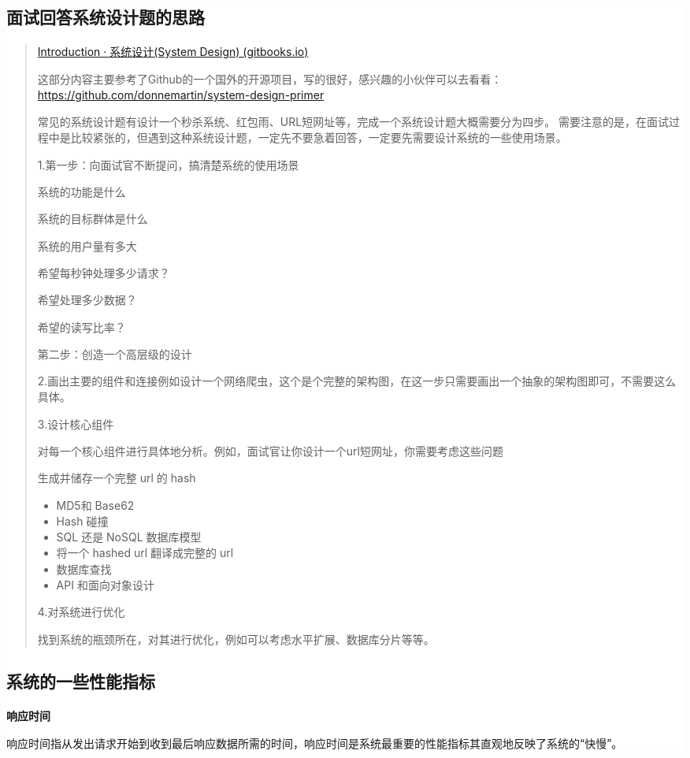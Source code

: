 ## 面试回答系统设计题的思路 

> [Introduction · 系统设计(System Design) (gitbooks.io)](https://soulmachine.gitbooks.io/system-design/content/cn/)
>
> 这部分内容主要参考了Github的一个国外的开源项目，写的很好，感兴趣的小伙伴可以去看看：https://github.com/donnemartin/system-design-primer 
>
> 常见的系统设计题有设计一个秒杀系统、红包雨、URL短网址等，完成一个系统设计题大概需要分为四步。 需要注意的是，在面试过程中是比较紧张的，但遇到这种系统设计题，一定先不要急着回答，一定要先需要设计系统的一些使用场景。 
>
> 1.第一步：向面试官不断提问，搞清楚系统的使用场景 
>
> 系统的功能是什么 
>
> 系统的目标群体是什么 
>
> 系统的用户量有多大 
>
> 希望每秒钟处理多少请求？ 
>
> 希望处理多少数据？ 
>
> 希望的读写比率？ 
>
> 第二步：创造一个高层级的设计
>
> 2.画出主要的组件和连接例如设计一个网络爬虫，这个是个完整的架构图，在这一步只需要画出一个抽象的架构图即可，不需要这么具体。 
>
> 3.设计核心组件
>
> 对每一个核心组件进行具体地分析。例如，面试官让你设计一个url短网址，你需要考虑这些问题 
>
> 生成并储存一个完整 url 的 hash 
>
> - MD5和 Base62 
> - Hash 碰撞 
> - SQL 还是 NoSQL 数据库模型 
> - 将一个 hashed url 翻译成完整的 url 
> - 数据库查找 
> - API 和面向对象设计 
>
> 4.对系统进行优化 
>
> 找到系统的瓶颈所在，对其进行优化，例如可以考虑水平扩展、数据库分片等等。

## 系统的一些性能指标 

**响应时间**

响应时间指从发出请求开始到收到最后响应数据所需的时间，响应时间是系统最重要的性能指标其直观地反映了系统的“快慢”。 
